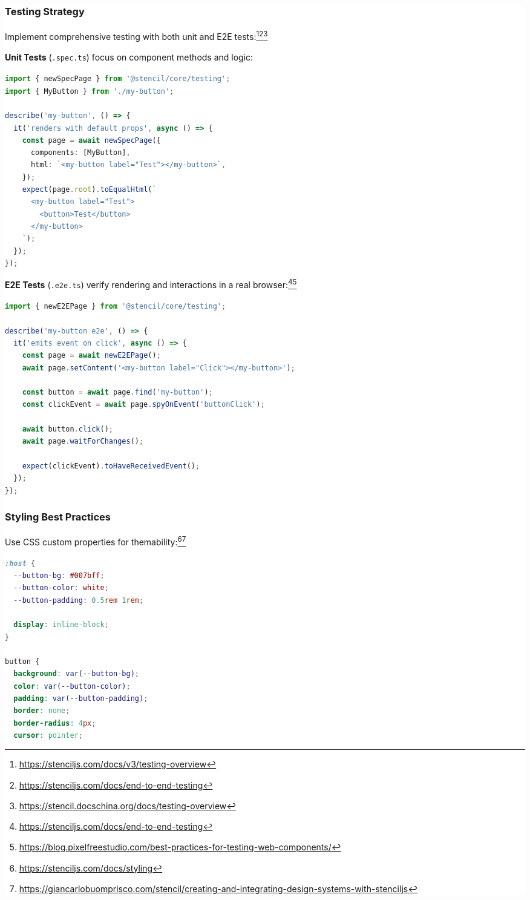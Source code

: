 
### Testing Strategy

Implement comprehensive testing with both unit and E2E tests:[^1_32][^1_33][^1_34]

**Unit Tests** (`.spec.ts`) focus on component methods and logic:

```typescript
import { newSpecPage } from '@stencil/core/testing';
import { MyButton } from './my-button';

describe('my-button', () => {
  it('renders with default props', async () => {
    const page = await newSpecPage({
      components: [MyButton],
      html: `<my-button label="Test"></my-button>`,
    });
    expect(page.root).toEqualHtml(`
      <my-button label="Test">
        <button>Test</button>
      </my-button>
    `);
  });
});
```

**E2E Tests** (`.e2e.ts`) verify rendering and interactions in a real browser:[^1_33][^1_35]

```typescript
import { newE2EPage } from '@stencil/core/testing';

describe('my-button e2e', () => {
  it('emits event on click', async () => {
    const page = await newE2EPage();
    await page.setContent('<my-button label="Click"></my-button>');
    
    const button = await page.find('my-button');
    const clickEvent = await page.spyOnEvent('buttonClick');
    
    await button.click();
    await page.waitForChanges();
    
    expect(clickEvent).toHaveReceivedEvent();
  });
});
```


### Styling Best Practices

Use CSS custom properties for themability:[^1_36][^1_37]

```scss
:host {
  --button-bg: #007bff;
  --button-color: white;
  --button-padding: 0.5rem 1rem;
  
  display: inline-block;
}

button {
  background: var(--button-bg);
  color: var(--button-color);
  padding: var(--button-padding);
  border: none;
  border-radius: 4px;
  cursor: pointer;
```

[^1_1]: https://stenciljs.com/docs/getting-started
[^1_2]: https://dev.to/johnbwoodruff/component-libraries-with-stenciljs---getting-started-4jej
[^1_3]: https://dev.to/seanmclem/consuming-a-stencil-js-components-in-several-frameworks-72p
[^1_4]: https://stenciljs.com/docs/publishing
[^1_5]: https://techblog.skeepers.io/unlocking-cross-framework-power-stenciljs-configuration-demystified-cd12933b1aaf
[^1_6]: https://stenciljs.com/docs/output-targets
[^1_7]: https://stenciljs.com/docs/custom-elements
[^1_8]: https://stenciljs.com/docs/distribution
[^1_9]: https://stenciljs.com/docs/v2/publishing
[^1_10]: https://stenciljs.com/docs/v3/publishing
[^1_11]: https://stenciljs.com/docs/next/storybook
[^1_12]: https://dev.to/jsenosiain/setting-up-stencil-4-with-storybook-8-499c
[^1_13]: https://dev.to/jfgmdev/stenciljs-with-storybook-3027
[^1_14]: https://storybook.js.org/addons/storybook-addon-stencil
[^1_15]: https://storybook.js.org/docs/writing-docs/mdx
[^1_16]: https://blog.pixelfreestudio.com/best-practices-for-building-reusable-components-in-web-development/
[^1_17]: https://dev.to/dhrumitdk/designing-with-web-components-a-modern-approach-to-modular-design-4de0
[^1_18]: https://forum.ionicframework.com/t/faq-what-is-the-difference-between-the-shadow-dom-and-scoped-css/218131
[^1_19]: https://stenciljs.jp/docs/styling/
[^1_20]: https://stenciljs.com/docs/v4.23/styling
[^1_21]: https://stenciljs.com/docs/state
[^1_22]: https://stenciljs.com/docs/api
[^1_23]: https://www.squash.io/optimal-practices-for-every-javascript-component/
[^1_24]: https://terodox.tech/stencil-js-part-3/
[^1_25]: https://blog.enable.engineering/building-better-design-systems-stencil-js-vs-react-vs-custom-elements-b3ef41b66885
[^1_26]: https://stackoverflow.com/questions/60083915/how-to-share-state-between-stenciljs-components
[^1_27]: https://stenciljs.com/docs/component-lifecycle
[^1_28]: https://stenciljs.com/docs/style-guide
[^1_29]: https://accessibilityspark.com/aria-accessibility/
[^1_30]: https://www.a11y-collective.com/blog/aria-labels/
[^1_31]: https://www.accessibilitychecker.org/blog/aria-accessibility/
[^1_32]: https://stenciljs.com/docs/v3/testing-overview
[^1_33]: https://stenciljs.com/docs/end-to-end-testing
[^1_34]: https://stencil.docschina.org/docs/testing-overview
[^1_35]: https://blog.pixelfreestudio.com/best-practices-for-testing-web-components/
[^1_36]: https://stenciljs.com/docs/styling
[^1_37]: https://giancarlobuomprisco.com/stencil/creating-and-integrating-design-systems-with-stenciljs
[^1_38]: https://github.com/stenciljs/core/issues/6194
[^1_39]: https://stenciljs.com/docs/v2/style-guide
[^1_40]: https://blog.logrocket.com/building-reusable-web-components-with-stencil-js/
[^1_41]: https://github.com/alesgenova/stenciljs-in-react
[^1_42]: https://github.com/ranjeetsinghbnl/stenciljs-react
[^1_43]: https://blog.pixelfreestudio.com/best-practices-for-building-reusable-web-components/
[^1_44]: https://whoisryosuke.com/blog/2019/using-stencil-with-storybook
[^1_45]: https://www.reddit.com/r/ionic/comments/dgtmnd/best_practices_for_reusable_web_components_using/
[^1_46]: https://techblog.skeepers.io/stenciljs-a-deep-dive-on-the-inner-workings-of-output-targets-91199ace026e
[^1_47]: https://www.reddit.com/r/reactjs/comments/1acdozf/is_it_always_a_good_practice_to_do_reusable/
[^1_48]: https://pusher.com/blog/getting-started-stenciljs/
[^1_49]: https://www.youtube.com/watch?v=3ioIwFx_tKc
[^1_50]: https://dev.to/theodesp/creating-reusable-web-components-with-stencil-js-4oc6
[^1_51]: https://auth0.com/blog/creating-web-components-with-stencil/
[^1_52]: https://stackoverflow.com/questions/74032076/integrating-storybook-with-stencil-app-starter
[^1_53]: https://stackoverflow.com/questions/77524513/reusable-styles-with-stenciljs-web-components
[^1_54]: https://www.youtube.com/watch?v=xKvhWKo-XGA
[^1_55]: https://www.theksquaregroup.com/software-engineering/stenciljs/
[^1_56]: https://www.youtube.com/watch?v=58q09WeX2zk
[^1_57]: https://stenciljs.com/docs/design-systems
[^1_58]: https://stenciljs.com/docs/v2/distribution
[^1_59]: https://github.com/emrekeskinmac/stenciljs-example/blob/master/package.json
[^1_60]: https://stenciljs.com/docs/v4.8/publishing
[^1_61]: https://github.com/marksy/storybook-8-web-components
[^1_62]: https://github.com/johnmcase/storybook-stencil-mdx
[^1_63]: https://stenciljs.jikun.dev/docs/components/styling
[^1_64]: https://stenciljs.com/docs/storybook
[^1_65]: https://www.youtube.com/watch?v=6AwDZf9KwEY
[^1_66]: https://blog.pixelfreestudio.com/how-to-use-stencil-js-for-building-web-components/
[^1_67]: https://www.designsystemscollective.com/how-to-use-storybook-with-stencil-in-2025-and-why-lit-isnt-the-best-choice-81fb5c2d521e
[^1_68]: https://forum.ionicframework.com/t/stencil-publishing-a-stencil-component-to-npm/120940
[^1_69]: https://storybook.js.org/docs/api/arg-types
[^1_70]: https://storybook.js.org/docs/essentials/controls
[^1_71]: https://www.browserstack.com/guide/how-to-use-storybook-argtypes
[^1_72]: https://github.com/ionic-team/stencil/issues/502
[^1_73]: https://stackoverflow.com/questions/73690449/storybook-with-web-components-changing-arguments-dynamically-on-code
[^1_74]: https://www.reddit.com/r/DesignSystems/comments/1agr1qc/how_reusable_can_a_design_system_truly_be/
[^1_75]: https://github.com/storybookjs/storybook/discussions/17752
[^1_76]: https://cianfrani.dev/posts/web-component-best-practices/
[^1_77]: https://github.com/storybookjs/storybook/issues/16089
[^1_78]: https://www.reddit.com/r/reactjs/comments/18r3wvu/recommendations_on_reusable_component_framework/
[^1_79]: https://www.youtube.com/watch?v=us5IhAIgtWE
[^1_80]: https://sandroroth.com/blog/storybook-controlled-components/
[^1_81]: https://www.reddit.com/r/reactjs/comments/s2wbfx/jsts_frameworks_file_naming_convention_camelcase/
[^1_82]: http://stencil.docschina.org/docs/testing-overview/
[^1_83]: https://stackoverflow.com/questions/59712809/stencil-namespacing-custom-elements-names-to-avoid-collisions
[^1_84]: https://www.w3.org/WAI/ARIA/apg/
[^1_85]: https://dev.to/adamgolan/building-accessible-web-components-a-deep-dive-into-aria-best-practices-2e7i
[^1_86]: https://eliteionic.com/tutorials/tdd-with-stenciljs-refactoring-page-ojects-beforeeach/
[^1_87]: https://developer.mozilla.org/en-US/docs/Web/Accessibility/ARIA
[^1_88]: https://www.w3.org/WAI/standards-guidelines/aria/